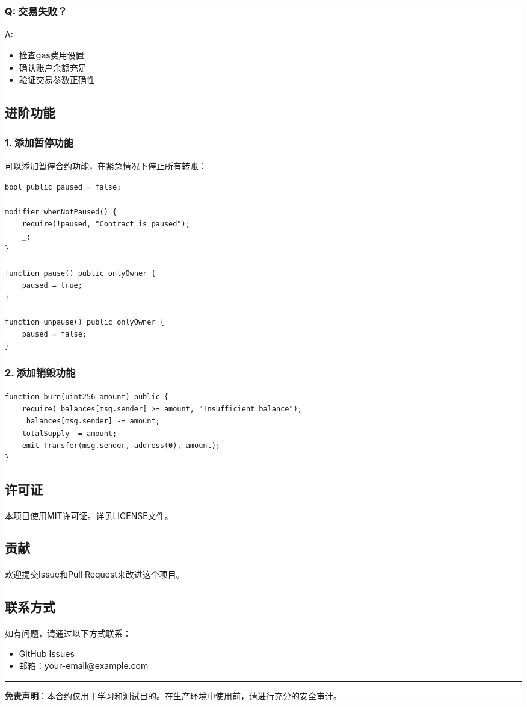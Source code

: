 ### Q: 交易失败？
A: 
- 检查gas费用设置
- 确认账户余额充足
- 验证交易参数正确性

## 进阶功能

### 1. 添加暂停功能

可以添加暂停合约功能，在紧急情况下停止所有转账：

```solidity
bool public paused = false;

modifier whenNotPaused() {
    require(!paused, "Contract is paused");
    _;
}

function pause() public onlyOwner {
    paused = true;
}

function unpause() public onlyOwner {
    paused = false;
}
```

### 2. 添加销毁功能

```solidity
function burn(uint256 amount) public {
    require(_balances[msg.sender] >= amount, "Insufficient balance");
    _balances[msg.sender] -= amount;
    totalSupply -= amount;
    emit Transfer(msg.sender, address(0), amount);
}
```

## 许可证

本项目使用MIT许可证。详见LICENSE文件。

## 贡献

欢迎提交Issue和Pull Request来改进这个项目。

## 联系方式

如有问题，请通过以下方式联系：
- GitHub Issues
- 邮箱：your-email@example.com

---

**免责声明**：本合约仅用于学习和测试目的。在生产环境中使用前，请进行充分的安全审计。